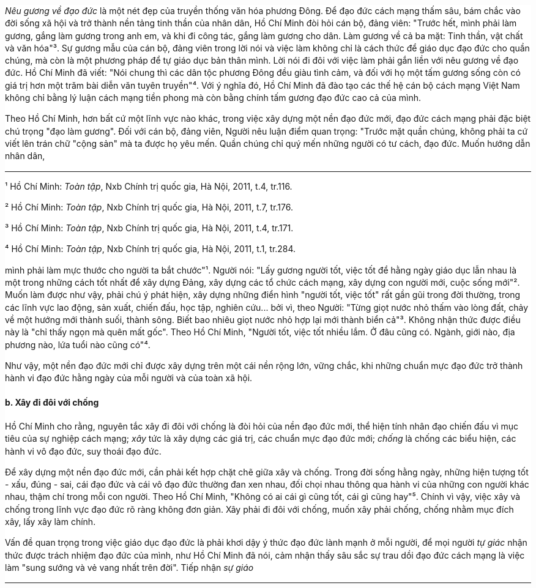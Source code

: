 *Nêu gương về đạo đức* là một nét đẹp của truyền thống văn hóa phương Đông. Để đạo đức cách mạng thấm sâu, bám chắc vào đời sống xã hội và trở thành nền tảng tinh thần của nhân dân, Hồ Chí Minh đòi hỏi cán bộ, đảng viên: "Trước hết, mình phải làm gương, gắng làm gương trong anh em, và khi đi công tác, gắng làm gương cho dân. Làm gương về cả ba mặt: Tinh thần, vật chất và văn hóa"³. Sự gương mẫu của cán bộ, đảng viên trong lời nói và việc làm không chỉ là cách thức để giáo dục đạo đức cho quần chúng, mà còn là một phương pháp để tự giáo dục bản thân mình. Lời nói đi đôi với việc làm phải gắn liền với nêu gương về đạo đức. Hồ Chí Minh đã viết: "Nói chung thì các dân tộc phương Đông đều giàu tình cảm, và đối với họ một tấm gương sống còn có giá trị hơn một trăm bài diễn văn tuyên truyền"⁴. Với ý nghĩa đó, Hồ Chí Minh đã đào tạo các thế hệ cán bộ cách mạng Việt Nam không chỉ bằng lý luận cách mạng tiền phong mà còn bằng chính tấm gương đạo đức cao cả của mình.

Theo Hồ Chí Minh, hơn bất cứ một lĩnh vực nào khác, trong việc xây dựng một nền đạo đức mới, đạo đức cách mạng phải đặc biệt chú trọng "đạo làm gương". Đối với cán bộ, đảng viên, Người nêu luận điểm quan trọng: "Trước mặt quần chúng, không phải ta cứ viết lên trán chữ "cộng sản" mà ta được họ yêu mến. Quần chúng chỉ quý mến những người có tư cách, đạo đức. Muốn hướng dẫn nhân dân,

---

¹ Hồ Chí Minh: *Toàn tập*, Nxb Chính trị quốc gia, Hà Nội, 2011, t.4, tr.116.

² Hồ Chí Minh: *Toàn tập*, Nxb Chính trị quốc gia, Hà Nội, 2011, t.7, tr.176.

³ Hồ Chí Minh: *Toàn tập*, Nxb Chính trị quốc gia, Hà Nội, 2011, t.4, tr.171.

⁴ Hồ Chí Minh: *Toàn tập*, Nxb Chính trị quốc gia, Hà Nội, 2011, t.1, tr.284.

mình phải làm mực thước cho người ta bắt chước"¹. Người nói: "Lấy gương người tốt, việc tốt để hằng ngày giáo dục lẫn nhau là một trong những cách tốt nhất để xây dựng Đảng, xây dựng các tổ chức cách mạng, xây dựng con người mới, cuộc sống mới"². Muốn làm được như vậy, phải chú ý phát hiện, xây dựng những điển hình "người tốt, việc tốt" rất gần gũi trong đời thường, trong các lĩnh vực lao động, sản xuất, chiến đấu, học tập, nghiên cứu... bởi vì, theo Người: "Từng giọt nước nhỏ thấm vào lòng đất, chảy về một hướng mới thành suối, thành sông. Biết bao nhiêu giọt nước nhỏ hợp lại mới thành biển cả"³. Không nhận thức được điều này là "chỉ thấy ngọn mà quên mất gốc". Theo Hồ Chí Minh, "Người tốt, việc tốt nhiều lắm. Ở đâu cũng có. Ngành, giới nào, địa phương nào, lứa tuổi nào cũng có"⁴.

Như vậy, một nền đạo đức mới chỉ được xây dựng trên một cái nền rộng lớn, vững chắc, khi những chuẩn mực đạo đức trở thành hành vi đạo đức hằng ngày của mỗi người và của toàn xã hội.

#### b. Xây đi đôi với chống

Hồ Chí Minh cho rằng, nguyên tắc xây đi đôi với chống là đòi hỏi của nền đạo đức mới, thể hiện tính nhân đạo chiến đấu vì mục tiêu của sự nghiệp cách mạng; *xây* tức là xây dựng các giá trị, các chuẩn mực đạo đức mới; *chống* là chống các biểu hiện, các hành vi vô đạo đức, suy thoái đạo đức.

Để xây dựng một nền đạo đức mới, cần phải kết hợp chặt chẽ giữa xây và chống. Trong đời sống hằng ngày, những hiện tượng tốt - xấu, đúng - sai, cái đạo đức và cái vô đạo đức thường đan xen nhau, đối chọi nhau thông qua hành vi của những con người khác nhau, thậm chí trong mỗi con người. Theo Hồ Chí Minh, "Không có ai cái gì cũng tốt, cái gì cũng hay"⁵. Chính vì vậy, việc xây và chống trong lĩnh vực đạo đức rõ ràng không đơn giản. Xây phải đi đôi với chống, muốn xây phải chống, chống nhằm mục đích xây, lấy xây làm chính.

Vấn đề quan trọng trong việc giáo dục đạo đức là phải khơi dậy ý thức đạo đức lành mạnh ở mỗi người, để mọi người *tự giác* nhận thức được trách nhiệm đạo đức của mình, như Hồ Chí Minh đã nói, cảm nhận thấy sâu sắc sự trau dồi đạo đức cách mạng là việc làm "sung sướng và vẻ vang nhất trên đời". Tiếp nhận *sự giáo*

---